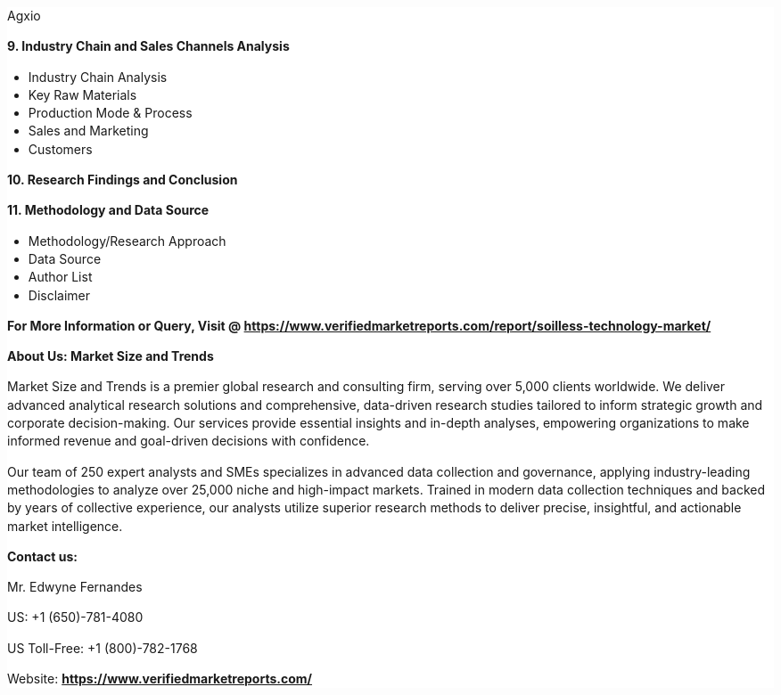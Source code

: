 Agxio</strong></p><p><strong>9. Industry Chain and Sales Channels Analysis</strong></p><ul><li>Industry Chain Analysis</li><li>Key Raw Materials</li><li>Production Mode &amp; Process</li><li>Sales and Marketing</li><li>Customers</li></ul><p><strong>10. Research Findings and Conclusion</strong></p><p><strong>11. Methodology and Data Source</strong></p><ul><li>Methodology/Research Approach</li><li>Data Source</li><li>Author List</li><li>Disclaimer</li></ul></p><p><strong>For More Information or Query, Visit @ <a href="https://www.verifiedmarketreports.com/report/soilless-technology-market/">https://www.verifiedmarketreports.com/report/soilless-technology-market/</a></strong></p><p><strong>About Us: Market Size and Trends</strong></p><p>Market Size and Trends is a premier global research and consulting firm, serving over 5,000 clients worldwide. We deliver advanced analytical research solutions and comprehensive, data-driven research studies tailored to inform strategic growth and corporate decision-making. Our services provide essential insights and in-depth analyses, empowering organizations to make informed revenue and goal-driven decisions with confidence.</p><p>Our team of 250 expert analysts and SMEs specializes in advanced data collection and governance, applying industry-leading methodologies to analyze over 25,000 niche and high-impact markets. Trained in modern data collection techniques and backed by years of collective experience, our analysts utilize superior research methods to deliver precise, insightful, and actionable market intelligence.</p><p><strong>Contact us:</strong></p><p>Mr. Edwyne Fernandes</p><p>US: +1 (650)-781-4080</p><p>US Toll-Free: +1 (800)-782-1768</p><p>Website: <strong><a href="https://www.verifiedmarketreports.com/">https://www.verifiedmarketreports.com/</a></strong></p>
